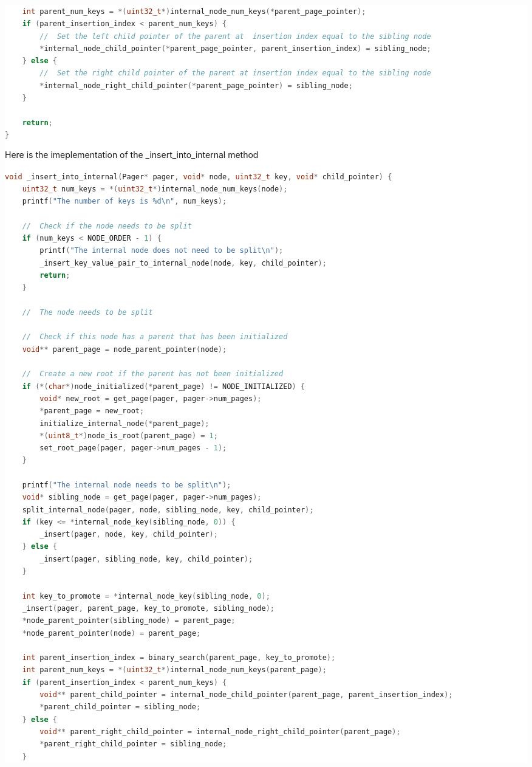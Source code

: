 ```c
    int parent_num_keys = *(uint32_t*)internal_node_num_keys(*parent_page_pointer);
    if (parent_insertion_index < parent_num_keys) {
        //  Set the left child pointer of the parent at  insertion index equal to the sibling node
        *internal_node_child_pointer(*parent_page_pointer, parent_insertion_index) = sibling_node;
    } else {
        //  Set the right child pointer of the parent at insertion index equal to the sibling node
        *internal_node_right_child_pointer(*parent_page_pointer) = sibling_node;
    }

    return;
}
```

Here is the imeplementation of the _insert_into_internal method
```c
void _insert_into_internal(Pager* pager, void* node, uint32_t key, void* child_pointer) {
    uint32_t num_keys = *(uint32_t*)internal_node_num_keys(node);
    printf("The number of keys is %d\n", num_keys);

    //  Check if the node needs to be split
    if (num_keys < NODE_ORDER - 1) {
        printf("The internal node does not need to be split\n");
        _insert_key_value_pair_to_internal_node(node, key, child_pointer);
        return;
    }

    //  The node needs to be split

    //  Check if this node has a parent that has been initialized
    void** parent_page = node_parent_pointer(node);

    //  Create a new root if the parent has not been initialized
    if (*(char*)node_initialized(*parent_page) != NODE_INITIALIZED) {
        void* new_root = get_page(pager, pager->num_pages);
        *parent_page = new_root;
        initialize_internal_node(*parent_page);
        *(uint8_t*)node_is_root(parent_page) = 1;
        set_root_page(pager, pager->num_pages - 1);
    }

    printf("The internal node needs to be split\n");
    void* sibling_node = get_page(pager, pager->num_pages);
    split_internal_node(pager, node, sibling_node, key, child_pointer);
    if (key <= *internal_node_key(sibling_node, 0)) {
        _insert(pager, node, key, child_pointer);
    } else {
        _insert(pager, sibling_node, key, child_pointer);
    }

    int key_to_promote = *internal_node_key(sibling_node, 0);
    _insert(pager, parent_page, key_to_promote, sibling_node);
    *node_parent_pointer(sibling_node) = parent_page;
    *node_parent_pointer(node) = parent_page;

    int parent_insertion_index = binary_search(parent_page, key_to_promote);
    int parent_num_keys = *(uint32_t*)internal_node_num_keys(parent_page);
    if (parent_insertion_index < parent_num_keys) {
        void** parent_child_pointer = internal_node_child_pointer(parent_page, parent_insertion_index);
        *parent_child_pointer = sibling_node;
    } else {
        void** parent_right_child_pointer = internal_node_right_child_pointer(parent_page);
        *parent_right_child_pointer = sibling_node;
    }
```